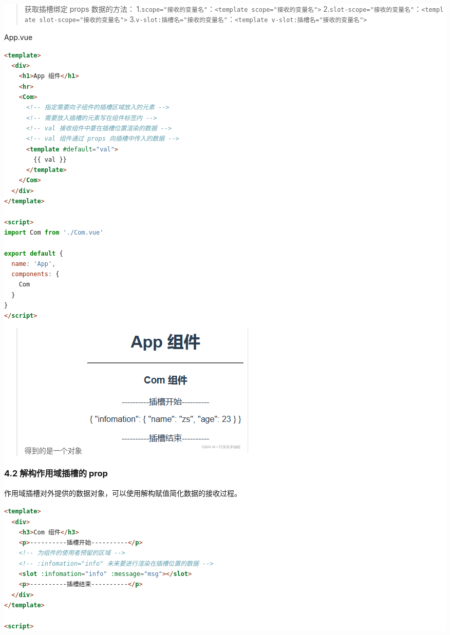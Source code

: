 > 获取插槽绑定 props 数据的方法： 1.`scope="接收的变量名"`：`<template scope="接收的变量名">` 2.`slot-scope="接收的变量名"`：`<template slot-scope="接收的变量名">` 3.`v-slot:插槽名="接收的变量名"`：`<template v-slot:插槽名="接收的变量名">`

App.vue

```html
<template>
  <div>
    <h1>App 组件</h1>
    <hr>
    <Com>
      <!-- 指定需要向子组件的插槽区域放入的元素 -->
      <!-- 需要放入插槽的元素写在组件标签内 -->
      <!-- val 接收组件中要在插槽位置渲染的数据 -->
      <!-- val 组件通过 props 向插槽中传入的数据 -->
      <template #default="val">
        {{ val }}
      </template>
    </Com>
  </div>
</template>

<script>
import Com from './Com.vue'

export default {
  name: 'App',
  components: {
    Com
  }
}
</script>
```

> 得到的是一个对象 ![请添加图片描述](./assets/37.插槽/0cdf47b785e2af19a7834212a913f3cd-1733829467910-54.png)

### 4.2 解构作用域插槽的 prop

作用域插槽对外提供的数据对象，可以使用解构赋值简化数据的接收过程。

```html
<template>
  <div>
    <h3>Com 组件</h3>
    <p>----------插槽开始----------</p>
    <!-- 为组件的使用者预留的区域 -->
    <!-- :infomation="info" 未来要进行渲染在插槽位置的数据 -->
    <slot :infomation="info" :message="msg"></slot>
    <p>----------插槽结束----------</p>
  </div>
</template>

<script>
```